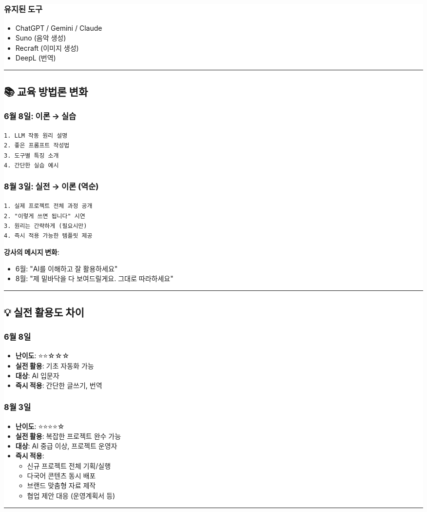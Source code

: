 ### 유지된 도구
- ChatGPT / Gemini / Claude
- Suno (음악 생성)
- Recraft (이미지 생성)
- DeepL (번역)

---

## 📚 교육 방법론 변화

### 6월 8일: 이론 → 실습
```
1. LLM 작동 원리 설명
2. 좋은 프롬프트 작성법
3. 도구별 특징 소개
4. 간단한 실습 예시
```

### 8월 3일: 실전 → 이론 (역순)
```
1. 실제 프로젝트 전체 과정 공개
2. "이렇게 쓰면 됩니다" 시연
3. 원리는 간략하게 (필요시만)
4. 즉시 적용 가능한 템플릿 제공
```

**강사의 메시지 변화**:
- 6월: "AI를 이해하고 잘 활용하세요"
- 8월: "제 밑바닥을 다 보여드릴게요. 그대로 따라하세요"

---

## 💡 실전 활용도 차이

### 6월 8일
- **난이도**: ⭐⭐☆☆☆
- **실전 활용**: 기초 자동화 가능
- **대상**: AI 입문자
- **즉시 적용**: 간단한 글쓰기, 번역

### 8월 3일
- **난이도**: ⭐⭐⭐⭐☆
- **실전 활용**: 복잡한 프로젝트 완수 가능
- **대상**: AI 중급 이상, 프로젝트 운영자
- **즉시 적용**:
  - 신규 프로젝트 전체 기획/실행
  - 다국어 콘텐츠 동시 배포
  - 브랜드 맞춤형 자료 제작
  - 협업 제안 대응 (운영계획서 등)

---